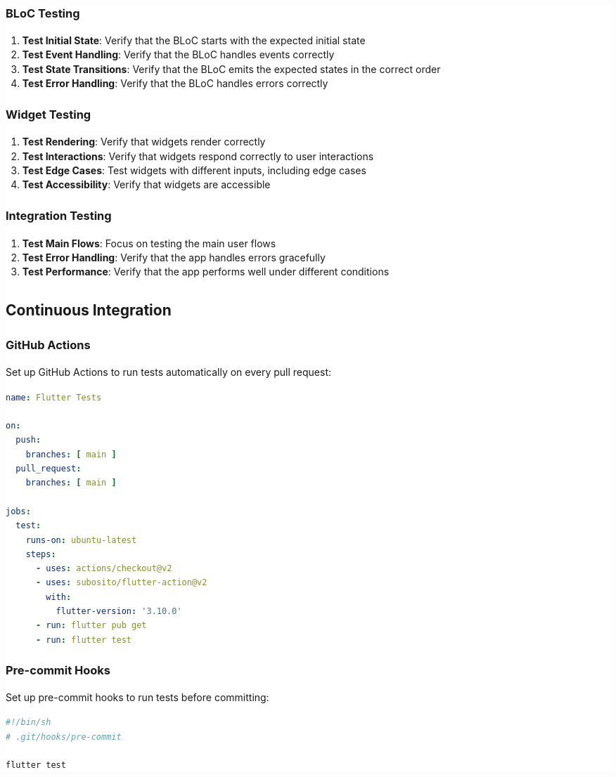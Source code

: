 ### BLoC Testing

1. **Test Initial State**: Verify that the BLoC starts with the expected initial state
2. **Test Event Handling**: Verify that the BLoC handles events correctly
3. **Test State Transitions**: Verify that the BLoC emits the expected states in the correct order
4. **Test Error Handling**: Verify that the BLoC handles errors correctly

### Widget Testing

1. **Test Rendering**: Verify that widgets render correctly
2. **Test Interactions**: Verify that widgets respond correctly to user interactions
3. **Test Edge Cases**: Test widgets with different inputs, including edge cases
4. **Test Accessibility**: Verify that widgets are accessible

### Integration Testing

1. **Test Main Flows**: Focus on testing the main user flows
2. **Test Error Handling**: Verify that the app handles errors gracefully
3. **Test Performance**: Verify that the app performs well under different conditions

## Continuous Integration

### GitHub Actions

Set up GitHub Actions to run tests automatically on every pull request:

```yaml
name: Flutter Tests

on:
  push:
    branches: [ main ]
  pull_request:
    branches: [ main ]

jobs:
  test:
    runs-on: ubuntu-latest
    steps:
      - uses: actions/checkout@v2
      - uses: subosito/flutter-action@v2
        with:
          flutter-version: '3.10.0'
      - run: flutter pub get
      - run: flutter test
```

### Pre-commit Hooks

Set up pre-commit hooks to run tests before committing:

```bash
#!/bin/sh
# .git/hooks/pre-commit

flutter test
```
